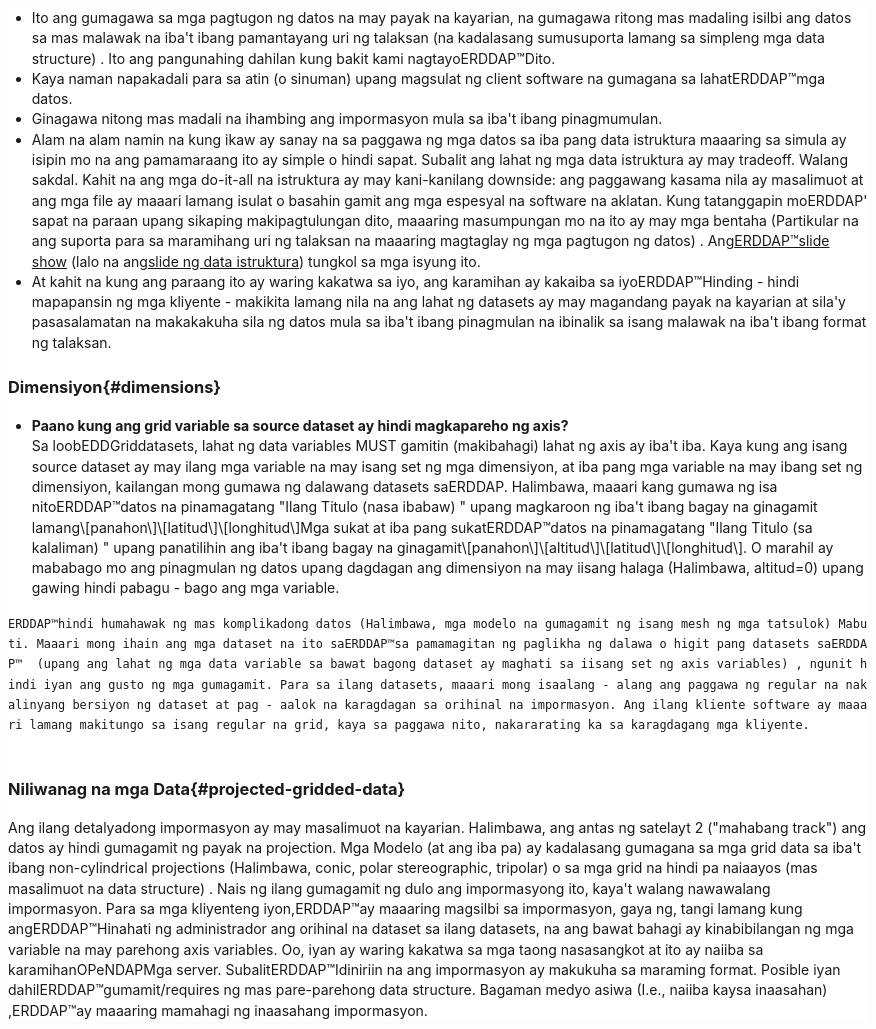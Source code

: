 * Ito ang gumagawa sa mga pagtugon ng datos na may payak na kayarian, na gumagawa ritong mas madaling isilbi ang datos sa mas malawak na iba't ibang pamantayang uri ng talaksan (na kadalasang sumusuporta lamang sa simpleng mga data structure) . Ito ang pangunahing dahilan kung bakit kami nagtayoERDDAP™Dito.
* Kaya naman napakadali para sa atin (o sinuman) upang magsulat ng client software na gumagana sa lahatERDDAP™mga datos.
* Ginagawa nitong mas madali na ihambing ang impormasyon mula sa iba't ibang pinagmumulan.
* Alam na alam namin na kung ikaw ay sanay na sa paggawa ng mga datos sa iba pang data istruktura maaaring sa simula ay isipin mo na ang pamamaraang ito ay simple o hindi sapat. Subalit ang lahat ng mga data istruktura ay may tradeoff. Walang sakdal. Kahit na ang mga do-it-all na istruktura ay may kani-kanilang downside: ang paggawang kasama nila ay masalimuot at ang mga file ay maaari lamang isulat o basahin gamit ang mga espesyal na software na aklatan. Kung tatanggapin moERDDAP' sapat na paraan upang sikaping makipagtulungan dito, maaaring masumpungan mo na ito ay may mga bentaha (Partikular na ang suporta para sa maramihang uri ng talaksan na maaaring magtaglay ng mga pagtugon ng datos) . Ang[ERDDAP™slide show](https://coastwatch.pfeg.noaa.gov/erddap/images/erddapTalk/erddapTechTalk.html)  (lalo na ang[slide ng data istruktura](https://coastwatch.pfeg.noaa.gov/erddap/images/erddapTalk/erddapTechTalk.html#dataStructures)) tungkol sa mga isyung ito.
* At kahit na kung ang paraang ito ay waring kakatwa sa iyo, ang karamihan ay kakaiba sa iyoERDDAP™Hinding - hindi mapapansin ng mga kliyente - makikita lamang nila na ang lahat ng datasets ay may magandang payak na kayarian at sila'y pasasalamatan na makakakuha sila ng datos mula sa iba't ibang pinagmulan na ibinalik sa isang malawak na iba't ibang format ng talaksan.
         
### Dimensiyon{#dimensions} 
*    **Paano kung ang grid variable sa source dataset ay hindi magkapareho ng axis?**   
Sa loobEDDGriddatasets, lahat ng data variables MUST gamitin (makibahagi) lahat ng axis ay iba't iba. Kaya kung ang isang source dataset ay may ilang mga variable na may isang set ng mga dimensiyon, at iba pang mga variable na may ibang set ng dimensiyon, kailangan mong gumawa ng dalawang datasets saERDDAP. Halimbawa, maaari kang gumawa ng isa nitoERDDAP™datos na pinamagatang "Ilang Titulo (nasa ibabaw) " upang magkaroon ng iba't ibang bagay na ginagamit lamang\\[panahon\\]\\[latitud\\]\\[longhitud\\]Mga sukat at iba pang sukatERDDAP™datos na pinamagatang "Ilang Titulo (sa kalaliman) " upang panatilihin ang iba't ibang bagay na ginagamit\\[panahon\\]\\[altitud\\]\\[latitud\\]\\[longhitud\\]. O marahil ay mababago mo ang pinagmulan ng datos upang dagdagan ang dimensiyon na may iisang halaga (Halimbawa, altitud=0) upang gawing hindi pabagu - bago ang mga variable.
    
    ERDDAP™hindi humahawak ng mas komplikadong datos (Halimbawa, mga modelo na gumagamit ng isang mesh ng mga tatsulok) Mabuti. Maaari mong ihain ang mga dataset na ito saERDDAP™sa pamamagitan ng paglikha ng dalawa o higit pang datasets saERDDAP™  (upang ang lahat ng mga data variable sa bawat bagong dataset ay maghati sa iisang set ng axis variables) , ngunit hindi iyan ang gusto ng mga gumagamit. Para sa ilang datasets, maaari mong isaalang - alang ang paggawa ng regular na nakalinyang bersiyon ng dataset at pag - aalok na karagdagan sa orihinal na impormasyon. Ang ilang kliente software ay maaari lamang makitungo sa isang regular na grid, kaya sa paggawa nito, nakararating ka sa karagdagang mga kliyente.
     
    
### Niliwanag na mga Data{#projected-gridded-data} 
Ang ilang detalyadong impormasyon ay may masalimuot na kayarian. Halimbawa, ang antas ng satelayt 2 ("mahabang track") ang datos ay hindi gumagamit ng payak na projection. Mga Modelo (at ang iba pa) ay kadalasang gumagana sa mga grid data sa iba't ibang non-cylindrical projections (Halimbawa, conic, polar stereographic, tripolar) o sa mga grid na hindi pa naiaayos (mas masalimuot na data structure) . Nais ng ilang gumagamit ng dulo ang impormasyong ito, kaya't walang nawawalang impormasyon. Para sa mga kliyenteng iyon,ERDDAP™ay maaaring magsilbi sa impormasyon, gaya ng, tangi lamang kung angERDDAP™Hinahati ng administrador ang orihinal na dataset sa ilang datasets, na ang bawat bahagi ay kinabibilangan ng mga variable na may parehong axis variables. Oo, iyan ay waring kakatwa sa mga taong nasasangkot at ito ay naiiba sa karamihanOPeNDAPMga server. SubalitERDDAP™Idiniriin na ang impormasyon ay makukuha sa maraming format. Posible iyan dahilERDDAP™gumamit/requires ng mas pare-parehong data structure. Bagaman medyo asiwa (I.e., naiiba kaysa inaasahan) ,ERDDAP™ay maaaring mamahagi ng inaasahang impormasyon.
